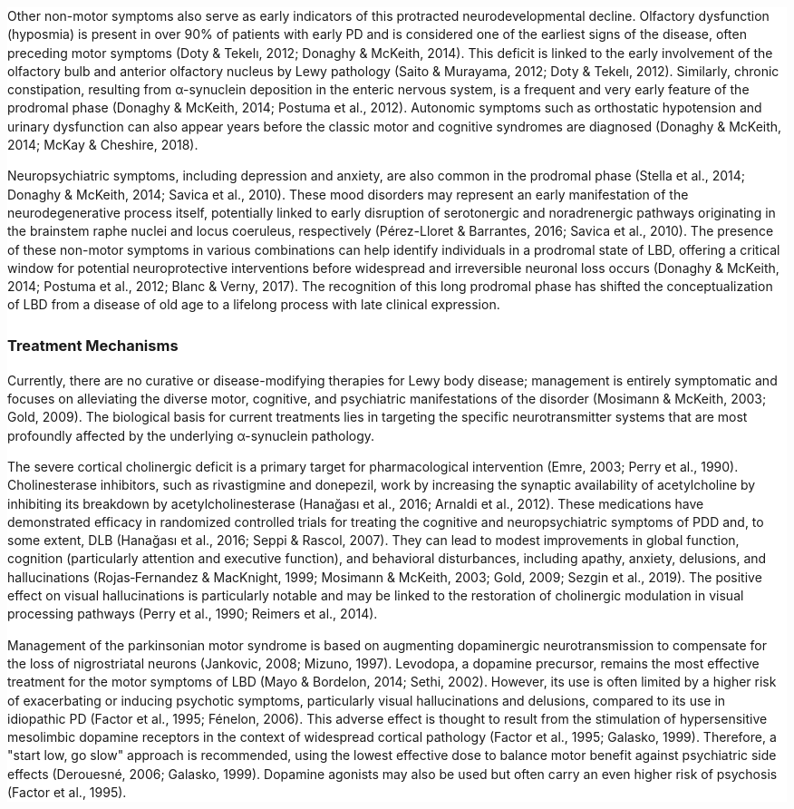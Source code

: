 Other non-motor symptoms also serve as early indicators of this protracted neurodevelopmental decline. Olfactory dysfunction (hyposmia) is present in over 90% of patients with early PD and is considered one of the earliest signs of the disease, often preceding motor symptoms (Doty & Tekelı, 2012; Donaghy & McKeith, 2014). This deficit is linked to the early involvement of the olfactory bulb and anterior olfactory nucleus by Lewy pathology (Saito & Murayama, 2012; Doty & Tekelı, 2012). Similarly, chronic constipation, resulting from α-synuclein deposition in the enteric nervous system, is a frequent and very early feature of the prodromal phase (Donaghy & McKeith, 2014; Postuma et al., 2012). Autonomic symptoms such as orthostatic hypotension and urinary dysfunction can also appear years before the classic motor and cognitive syndromes are diagnosed (Donaghy & McKeith, 2014; McKay & Cheshire, 2018).

Neuropsychiatric symptoms, including depression and anxiety, are also common in the prodromal phase (Stella et al., 2014; Donaghy & McKeith, 2014; Savica et al., 2010). These mood disorders may represent an early manifestation of the neurodegenerative process itself, potentially linked to early disruption of serotonergic and noradrenergic pathways originating in the brainstem raphe nuclei and locus coeruleus, respectively (Pérez-Lloret & Barrantes, 2016; Savica et al., 2010). The presence of these non-motor symptoms in various combinations can help identify individuals in a prodromal state of LBD, offering a critical window for potential neuroprotective interventions before widespread and irreversible neuronal loss occurs (Donaghy & McKeith, 2014; Postuma et al., 2012; Blanc & Verny, 2017). The recognition of this long prodromal phase has shifted the conceptualization of LBD from a disease of old age to a lifelong process with late clinical expression.

### Treatment Mechanisms

Currently, there are no curative or disease-modifying therapies for Lewy body disease; management is entirely symptomatic and focuses on alleviating the diverse motor, cognitive, and psychiatric manifestations of the disorder (Mosimann & McKeith, 2003; Gold, 2009). The biological basis for current treatments lies in targeting the specific neurotransmitter systems that are most profoundly affected by the underlying α-synuclein pathology.

The severe cortical cholinergic deficit is a primary target for pharmacological intervention (Emre, 2003; Perry et al., 1990). Cholinesterase inhibitors, such as rivastigmine and donepezil, work by increasing the synaptic availability of acetylcholine by inhibiting its breakdown by acetylcholinesterase (Hanağası et al., 2016; Arnaldi et al., 2012). These medications have demonstrated efficacy in randomized controlled trials for treating the cognitive and neuropsychiatric symptoms of PDD and, to some extent, DLB (Hanağası et al., 2016; Seppi & Rascol, 2007). They can lead to modest improvements in global function, cognition (particularly attention and executive function), and behavioral disturbances, including apathy, anxiety, delusions, and hallucinations (Rojas‐Fernandez & MacKnight, 1999; Mosimann & McKeith, 2003; Gold, 2009; Sezgi̇n et al., 2019). The positive effect on visual hallucinations is particularly notable and may be linked to the restoration of cholinergic modulation in visual processing pathways (Perry et al., 1990; Reimers et al., 2014).

Management of the parkinsonian motor syndrome is based on augmenting dopaminergic neurotransmission to compensate for the loss of nigrostriatal neurons (Jankovic, 2008; Mizuno, 1997). Levodopa, a dopamine precursor, remains the most effective treatment for the motor symptoms of LBD (Mayo & Bordelon, 2014; Sethi, 2002). However, its use is often limited by a higher risk of exacerbating or inducing psychotic symptoms, particularly visual hallucinations and delusions, compared to its use in idiopathic PD (Factor et al., 1995; Fénelon, 2006). This adverse effect is thought to result from the stimulation of hypersensitive mesolimbic dopamine receptors in the context of widespread cortical pathology (Factor et al., 1995; Galasko, 1999). Therefore, a "start low, go slow" approach is recommended, using the lowest effective dose to balance motor benefit against psychiatric side effects (Derouesné, 2006; Galasko, 1999). Dopamine agonists may also be used but often carry an even higher risk of psychosis (Factor et al., 1995).
